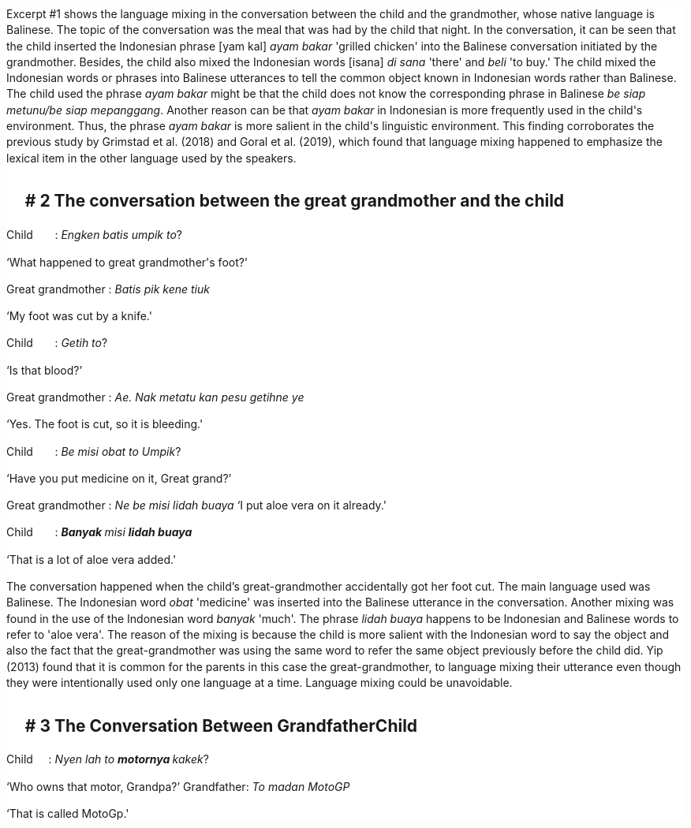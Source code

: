 <p><span class="font3">Excerpt #1 shows the language mixing in the conversation between the child and the grandmother, whose native language is Balinese. The topic of the conversation was the meal that was had by the child that night. In the conversation, it can be seen that the child inserted the Indonesian phrase [yam kal] </span><span class="font3" style="font-style:italic;">ayam bakar </span><span class="font3">'grilled chicken' into the Balinese conversation initiated by the grandmother. Besides, the child also mixed the Indonesian words [isana] </span><span class="font3" style="font-style:italic;">di sana </span><span class="font3">'there' and </span><span class="font3" style="font-style:italic;">beli</span><span class="font3"> 'to buy.' The child mixed the Indonesian words or phrases into Balinese utterances to tell the common object known in Indonesian words rather than Balinese. The child used the phrase </span><span class="font3" style="font-style:italic;">ayam bakar</span><span class="font3"> might be that the child does not know the corresponding phrase in Balinese </span><span class="font3" style="font-style:italic;">be siap metunu/be siap mepanggang</span><span class="font3">. Another reason can be that </span><span class="font3" style="font-style:italic;">ayam bakar</span><span class="font3"> in Indonesian is more frequently used in the child's environment. Thus, the phrase </span><span class="font3" style="font-style:italic;">ayam bakar</span><span class="font3"> is more salient in the child's linguistic environment. This finding corroborates the previous study by Grimstad et al. (2018) and Goral et al. (2019), which found that language mixing happened to emphasize the lexical item in the other language used by the speakers.</span></p>
<ul style="list-style:none;"><li>
<h2><a name="bookmark13"></a><span class="font3" style="font-weight:bold;"><a name="bookmark14"></a># 2 The conversation between the great grandmother and the child</span></h2></li></ul>
<p><span class="font3">Child &nbsp;&nbsp;&nbsp;&nbsp;&nbsp;&nbsp;: </span><span class="font3" style="font-style:italic;">Engken batis umpik to</span><span class="font3">?</span></p>
<p><span class="font3">‘What happened to great grandmother's foot?’</span></p>
<p><span class="font3">Great grandmother : </span><span class="font3" style="font-style:italic;">Batis pik kene tiuk</span></p>
<p><span class="font3">‘My foot was cut by a knife.'</span></p>
<p><span class="font3">Child &nbsp;&nbsp;&nbsp;&nbsp;&nbsp;&nbsp;: </span><span class="font3" style="font-style:italic;">Getih to</span><span class="font3">?</span></p>
<p><span class="font3">‘Is that blood?’</span></p>
<p><span class="font3">Great grandmother : </span><span class="font3" style="font-style:italic;">Ae. Nak metatu kan pesu getihne ye</span></p>
<p><span class="font3">‘Yes. The foot is cut, so it is bleeding.'</span></p>
<p><span class="font3">Child &nbsp;&nbsp;&nbsp;&nbsp;&nbsp;&nbsp;: </span><span class="font3" style="font-style:italic;">Be misi obat to Umpik</span><span class="font3">?</span></p>
<p><span class="font3">‘Have you put medicine on it, Great grand?’</span></p>
<p><span class="font3">Great grandmother : </span><span class="font3" style="font-style:italic;">Ne be misi lidah buaya </span><span class="font3">‘I put aloe vera on it already.'</span></p>
<p><span class="font3">Child &nbsp;&nbsp;&nbsp;&nbsp;&nbsp;&nbsp;: </span><span class="font3" style="font-weight:bold;font-style:italic;">Banyak </span><span class="font3" style="font-style:italic;">misi </span><span class="font3" style="font-weight:bold;font-style:italic;">lidah buaya</span></p>
<p><span class="font3">‘That is a lot of aloe vera added.'</span></p>
<p><span class="font3">The conversation happened when the child’s great-grandmother accidentally got her foot cut. The main language used was Balinese. The Indonesian word </span><span class="font3" style="font-style:italic;">obat</span><span class="font3"> 'medicine' was inserted into the Balinese utterance in the conversation. Another mixing was found in the use of the Indonesian word </span><span class="font3" style="font-style:italic;">banyak</span><span class="font3"> 'much'. The phrase </span><span class="font3" style="font-style:italic;">lidah buaya </span><span class="font3">happens to be Indonesian and Balinese words to refer to 'aloe vera'. The reason of the mixing is because the child is more salient with the Indonesian word to say the object and also the fact that the great-grandmother was using the same word to refer the same object previously before the child did. Yip (2013) found that it is common for the parents in this case the great-grandmother, to language mixing their utterance even though they were intentionally used only one language at a time. Language mixing could be unavoidable.</span></p>
<ul style="list-style:none;"><li>
<h2><a name="bookmark15"></a><span class="font3" style="font-weight:bold;"><a name="bookmark16"></a># 3 The Conversation Between GrandfatherChild</span></h2></li></ul>
<p><span class="font3">Child &nbsp;&nbsp;&nbsp;&nbsp;: </span><span class="font3" style="font-style:italic;">Nyen lah to </span><span class="font3" style="font-weight:bold;font-style:italic;">motornya </span><span class="font3" style="font-style:italic;">kakek</span><span class="font3">?</span></p>
<p><span class="font3">‘Who owns that motor, Grandpa?’ Grandfather: </span><span class="font3" style="font-style:italic;">To madan MotoGP</span></p>
<p><span class="font3">‘That is called MotoGp.'</span></p>